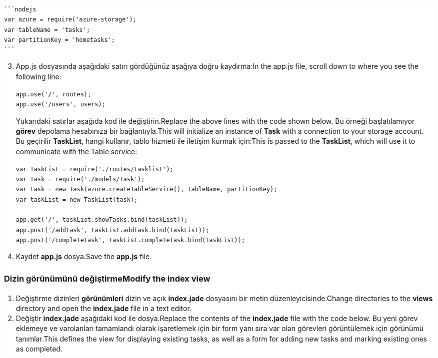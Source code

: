     ```nodejs
    var azure = require('azure-storage');
    var tableName = 'tasks';
    var partitionKey = 'hometasks';
    ```

3. <span data-ttu-id="aef63-160">App.js dosyasında aşağıdaki satırı gördüğünüz aşağıya doğru kaydırma:</span><span class="sxs-lookup"><span data-stu-id="aef63-160">In the app.js file, scroll down to where you see the following line:</span></span>

    ```nodejs
    app.use('/', routes);
    app.use('/users', users);
    ```

    <span data-ttu-id="aef63-161">Yukarıdaki satırlar aşağıda kod ile değiştirin.</span><span class="sxs-lookup"><span data-stu-id="aef63-161">Replace the above lines with the code shown below.</span></span> <span data-ttu-id="aef63-162">Bu örneği başlatılamıyor <strong>görev</strong> depolama hesabınıza bir bağlantıyla.</span><span class="sxs-lookup"><span data-stu-id="aef63-162">This will initialize an instance of <strong>Task</strong> with a connection to your storage account.</span></span> <span data-ttu-id="aef63-163">Bu geçirilir <strong>TaskList</strong>, hangi kullanır, tablo hizmeti ile iletişim kurmak için:</span><span class="sxs-lookup"><span data-stu-id="aef63-163">This is passed to the <strong>TaskList</strong>, which will use it to communicate with the Table service:</span></span>

    ```nodejs
    var TaskList = require('./routes/tasklist');
    var Task = require('./models/task');
    var task = new Task(azure.createTableService(), tableName, partitionKey);
    var taskList = new TaskList(task);

    app.get('/', taskList.showTasks.bind(taskList));
    app.post('/addtask', taskList.addTask.bind(taskList));
    app.post('/completetask', taskList.completeTask.bind(taskList));
    ```

4. <span data-ttu-id="aef63-164">Kaydet **app.js** dosya.</span><span class="sxs-lookup"><span data-stu-id="aef63-164">Save the **app.js** file.</span></span>

### <a name="modify-the-index-view"></a><span data-ttu-id="aef63-165">Dizin görünümünü değiştirme</span><span class="sxs-lookup"><span data-stu-id="aef63-165">Modify the index view</span></span>
1. <span data-ttu-id="aef63-166">Değiştirme dizinleri **görünümleri** dizin ve açık **index.jade** dosyasını bir metin düzenleyicisinde.</span><span class="sxs-lookup"><span data-stu-id="aef63-166">Change directories to the **views** directory and open the **index.jade** file in a text editor.</span></span>
2. <span data-ttu-id="aef63-167">Değiştir **index.jade** aşağıdaki kod ile dosya.</span><span class="sxs-lookup"><span data-stu-id="aef63-167">Replace the contents of the **index.jade** file with the code below.</span></span> <span data-ttu-id="aef63-168">Bu yeni görev eklemeye ve varolanları tamamlandı olarak işaretlemek için bir form yanı sıra var olan görevleri görüntülemek için görünümü tanımlar.</span><span class="sxs-lookup"><span data-stu-id="aef63-168">This defines the view for displaying existing tasks, as well as a form for adding new tasks and marking existing ones as completed.</span></span>

